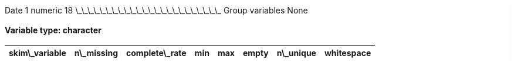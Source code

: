 <tr>
<td style="text-align:left;">
Date
</td>
<td style="text-align:left;">
1
</td>
</tr>
<tr>
<td style="text-align:left;">
numeric
</td>
<td style="text-align:left;">
18
</td>
</tr>
<tr>
<td style="text-align:left;">
\_\_\_\_\_\_\_\_\_\_\_\_\_\_\_\_\_\_\_\_\_\_\_\_
</td>
<td style="text-align:left;">
</td>
</tr>
<tr>
<td style="text-align:left;">
Group variables
</td>
<td style="text-align:left;">
None
</td>
</tr>
</tbody>
</table>

**Variable type: character**

<table>
<thead>
<tr>
<th style="text-align:left;">
skim\_variable
</th>
<th style="text-align:right;">
n\_missing
</th>
<th style="text-align:right;">
complete\_rate
</th>
<th style="text-align:right;">
min
</th>
<th style="text-align:right;">
max
</th>
<th style="text-align:right;">
empty
</th>
<th style="text-align:right;">
n\_unique
</th>
<th style="text-align:right;">
whitespace
</th>
</tr>